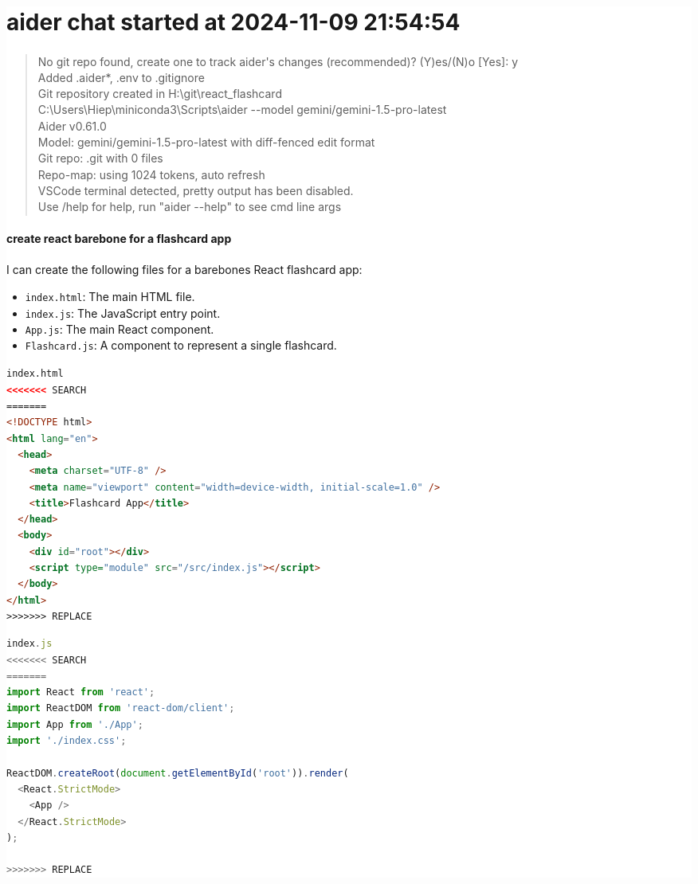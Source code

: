 
# aider chat started at 2024-11-09 21:54:54

> No git repo found, create one to track aider's changes (recommended)? (Y)es/(N)o [Yes]: y  
> Added .aider*, .env to .gitignore  
> Git repository created in H:\git\react_flashcard  
> C:\Users\Hiep\miniconda3\Scripts\aider --model gemini/gemini-1.5-pro-latest  
> Aider v0.61.0  
> Model: gemini/gemini-1.5-pro-latest with diff-fenced edit format  
> Git repo: .git with 0 files  
> Repo-map: using 1024 tokens, auto refresh  
> VSCode terminal detected, pretty output has been disabled.  
> Use /help <question> for help, run "aider --help" to see cmd line args  

#### create react barebone for a flashcard app  

I can create the following files for a barebones React flashcard app:

*   `index.html`: The main HTML file.
*   `index.js`: The JavaScript entry point.
*   `App.js`: The main React component.
*   `Flashcard.js`: A component to represent a single flashcard.

```html
index.html
<<<<<<< SEARCH
=======
<!DOCTYPE html>
<html lang="en">
  <head>
    <meta charset="UTF-8" />
    <meta name="viewport" content="width=device-width, initial-scale=1.0" />
    <title>Flashcard App</title>
  </head>
  <body>
    <div id="root"></div>
    <script type="module" src="/src/index.js"></script>
  </body>
</html>
>>>>>>> REPLACE
```

```javascript
index.js
<<<<<<< SEARCH
=======
import React from 'react';
import ReactDOM from 'react-dom/client';
import App from './App';
import './index.css';

ReactDOM.createRoot(document.getElementById('root')).render(
  <React.StrictMode>
    <App />
  </React.StrictMode>
);

>>>>>>> REPLACE
```

